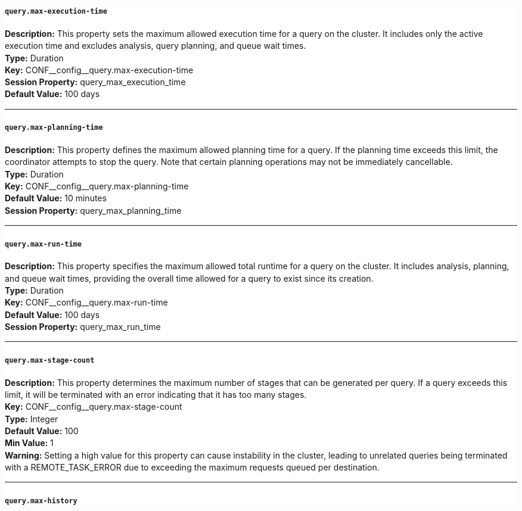 
#### `query.max-execution-time`

**Description:** This property sets the maximum allowed execution time for a query on the cluster. It includes only the active execution time and excludes analysis, query planning, and queue wait times.<br>
**Type:** Duration<br>
**Key:** CONF__config__query.max-execution-time<br>
**Session Property:** query_max_execution_time<br>
**Default Value:** 100 days<br>

---

#### `query.max-planning-time`

**Description:** This property defines the maximum allowed planning time for a query. If the planning time exceeds this limit, the coordinator attempts to stop the query. Note that certain planning operations may not be immediately cancellable.<br>
**Type:** Duration<br>
**Key:** CONF__config__query.max-planning-time<br>
**Default Value:** 10 minutes<br>
**Session Property:** query_max_planning_time

---

#### `query.max-run-time`

**Description:** This property specifies the maximum allowed total runtime for a query on the cluster. It includes analysis, planning, and queue wait times, providing the overall time allowed for a query to exist since its creation.<br>
**Type:** Duration<br>
**Key:** CONF__config__query.max-run-time<br>
**Default Value:** 100 days<br>
**Session Property:** query_max_run_time

---

#### `query.max-stage-count`


**Description:** This property determines the maximum number of stages that can be generated per query. If a query exceeds this limit, it will be terminated with an error indicating that it has too many stages.<br>
**Key:** CONF__config__query.max-stage-count<br>
**Type:** Integer<br>
**Default Value:** 100<br>
**Min Value:** 1<br>
**Warning:** Setting a high value for this property can cause instability in the cluster, leading to unrelated queries being terminated with a REMOTE_TASK_ERROR due to exceeding the maximum requests queued per destination.

---

#### `query.max-history`
